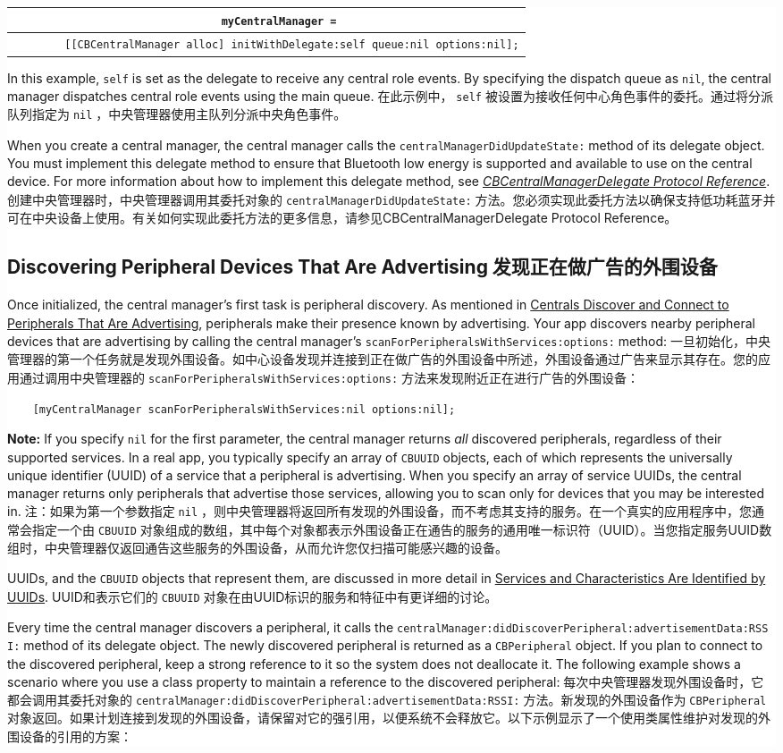 | `    myCentralManager =`                                     |
| ------------------------------------------------------------ |
| `        [[CBCentralManager alloc] initWithDelegate:self queue:nil options:nil];` |

In this example, `self` is set as the delegate to receive any central role events. By specifying the dispatch queue as `nil`, the central manager dispatches central role events using the main queue.
在此示例中， `self` 被设置为接收任何中心角色事件的委托。通过将分派队列指定为 `nil` ，中央管理器使用主队列分派中央角色事件。

When you create a central manager, the central manager calls the `centralManagerDidUpdateState:` method of its delegate object. You must implement this delegate method to ensure that Bluetooth low energy is supported and available to use on the central device. For more information about how to implement this delegate method, see *[CBCentralManagerDelegate Protocol Reference](https://developer.apple.com/documentation/corebluetooth/cbcentralmanagerdelegate)*.
创建中央管理器时，中央管理器调用其委托对象的 `centralManagerDidUpdateState:` 方法。您必须实现此委托方法以确保支持低功耗蓝牙并可在中央设备上使用。有关如何实现此委托方法的更多信息，请参见CBCentralManagerDelegate Protocol Reference。



## Discovering Peripheral Devices That Are Advertising 发现正在做广告的外围设备

Once initialized, the central manager’s first task is peripheral discovery. As mentioned in [Centrals Discover and Connect to Peripherals That Are Advertising](https://developer.apple.com/library/archive/documentation/NetworkingInternetWeb/Conceptual/CoreBluetooth_concepts/CoreBluetoothOverview/CoreBluetoothOverview.html#//apple_ref/doc/uid/TP40013257-CH2-SW3), peripherals make their presence known by advertising. Your app discovers nearby peripheral devices that are advertising by calling the central manager’s `scanForPeripheralsWithServices:options:` method:
一旦初始化，中央管理器的第一个任务就是发现外围设备。如中心设备发现并连接到正在做广告的外围设备中所述，外围设备通过广告来显示其存在。您的应用通过调用中央管理器的 `scanForPeripheralsWithServices:options:` 方法来发现附近正在进行广告的外围设备：

```
    [myCentralManager scanForPeripheralsWithServices:nil options:nil];
```



**Note:** If you specify `nil` for the first parameter, the central manager returns *all* discovered peripherals, regardless of their supported services. In a real app, you typically specify an array of `CBUUID` objects, each of which represents the universally unique identifier (UUID) of a service that a peripheral is advertising. When you specify an array of service UUIDs, the central manager returns only peripherals that advertise those services, allowing you to scan only for devices that you may be interested in.
注：如果为第一个参数指定 `nil` ，则中央管理器将返回所有发现的外围设备，而不考虑其支持的服务。在一个真实的应用程序中，您通常会指定一个由 `CBUUID` 对象组成的数组，其中每个对象都表示外围设备正在通告的服务的通用唯一标识符（UUID）。当您指定服务UUID数组时，中央管理器仅返回通告这些服务的外围设备，从而允许您仅扫描可能感兴趣的设备。

UUIDs, and the `CBUUID` objects that represent them, are discussed in more detail in [Services and Characteristics Are Identified by UUIDs](https://developer.apple.com/library/archive/documentation/NetworkingInternetWeb/Conceptual/CoreBluetooth_concepts/PerformingCommonPeripheralRoleTasks/PerformingCommonPeripheralRoleTasks.html#//apple_ref/doc/uid/TP40013257-CH4-SW8).
UUID和表示它们的 `CBUUID` 对象在由UUID标识的服务和特征中有更详细的讨论。



Every time the central manager discovers a peripheral, it calls the `centralManager:didDiscoverPeripheral:advertisementData:RSSI:` method of its delegate object. The newly discovered peripheral is returned as a `CBPeripheral` object. If you plan to connect to the discovered peripheral, keep a strong reference to it so the system does not deallocate it. The following example shows a scenario where you use a class property to maintain a reference to the discovered peripheral:
每次中央管理器发现外围设备时，它都会调用其委托对象的 `centralManager:didDiscoverPeripheral:advertisementData:RSSI:` 方法。新发现的外围设备作为 `CBPeripheral` 对象返回。如果计划连接到发现的外围设备，请保留对它的强引用，以便系统不会释放它。以下示例显示了一个使用类属性维护对发现的外围设备的引用的方案：
